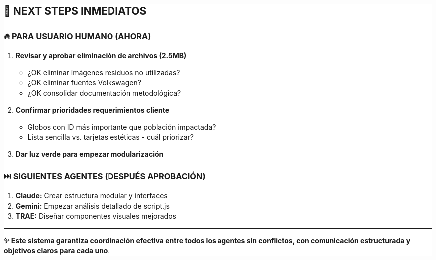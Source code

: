 
## 🚀 **NEXT STEPS INMEDIATOS**

### **🔥 PARA USUARIO HUMANO (AHORA)**
1. **Revisar y aprobar eliminación de archivos (2.5MB)**
   - ¿OK eliminar imágenes residuos no utilizadas?
   - ¿OK eliminar fuentes Volkswagen?
   - ¿OK consolidar documentación metodológica?

2. **Confirmar prioridades requerimientos cliente**
   - Globos con ID más importante que población impactada?
   - Lista sencilla vs. tarjetas estéticas - cuál priorizar?

3. **Dar luz verde para empezar modularización**

### **⏭️ SIGUIENTES AGENTES (DESPUÉS APROBACIÓN)**
1. **Claude:** Crear estructura modular y interfaces
2. **Gemini:** Empezar análisis detallado de script.js
3. **TRAE:** Diseñar componentes visuales mejorados

---

**✨ Este sistema garantiza coordinación efectiva entre todos los agentes sin conflictos, con comunicación estructurada y objetivos claros para cada uno.**